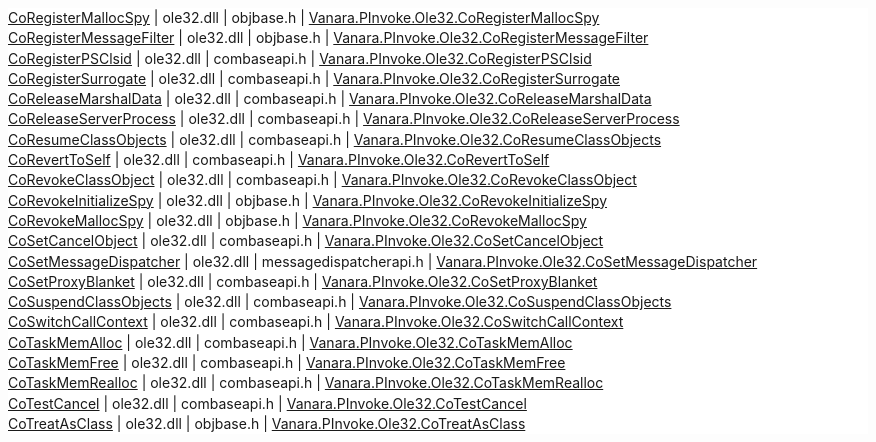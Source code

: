 [CoRegisterMallocSpy](http://msdn2.microsoft.com/en-us/library/28623c1f-e158-4cc5-8c7f-c13d7a65aa76) | ole32.dll | objbase.h | [Vanara.PInvoke.Ole32.CoRegisterMallocSpy](https://github.com/dahall/Vanara/search?l=C%23&q=CoRegisterMallocSpy)  
[CoRegisterMessageFilter](http://msdn2.microsoft.com/en-us/library/caa5b277-ddbd-4ba9-892d-590d953b8433) | ole32.dll | objbase.h | [Vanara.PInvoke.Ole32.CoRegisterMessageFilter](https://github.com/dahall/Vanara/search?l=C%23&q=CoRegisterMessageFilter)  
[CoRegisterPSClsid](http://msdn2.microsoft.com/en-us/library/a73dbd6d-d3f2-48d7-b053-b62f2f18f2d6) | ole32.dll | combaseapi.h | [Vanara.PInvoke.Ole32.CoRegisterPSClsid](https://github.com/dahall/Vanara/search?l=C%23&q=CoRegisterPSClsid)  
[CoRegisterSurrogate](http://msdn2.microsoft.com/en-us/library/4d1c6ca6-ab21-429c-9433-7c95d9e757b5) | ole32.dll | combaseapi.h | [Vanara.PInvoke.Ole32.CoRegisterSurrogate](https://github.com/dahall/Vanara/search?l=C%23&q=CoRegisterSurrogate)  
[CoReleaseMarshalData](http://msdn2.microsoft.com/en-us/library/a642a20f-3a3c-46bc-b833-e424dab3a16d) | ole32.dll | combaseapi.h | [Vanara.PInvoke.Ole32.CoReleaseMarshalData](https://github.com/dahall/Vanara/search?l=C%23&q=CoReleaseMarshalData)  
[CoReleaseServerProcess](http://msdn2.microsoft.com/en-us/library/b28d41e2-4144-413d-9963-14f2d4dc8876) | ole32.dll | combaseapi.h | [Vanara.PInvoke.Ole32.CoReleaseServerProcess](https://github.com/dahall/Vanara/search?l=C%23&q=CoReleaseServerProcess)  
[CoResumeClassObjects](http://msdn2.microsoft.com/en-us/library/c2b6e8d8-99a1-4af3-9881-bfe6932e4a76) | ole32.dll | combaseapi.h | [Vanara.PInvoke.Ole32.CoResumeClassObjects](https://github.com/dahall/Vanara/search?l=C%23&q=CoResumeClassObjects)  
[CoRevertToSelf](http://msdn2.microsoft.com/en-us/library/8061ddbe-ed21-47f7-9ac4-b3ec910ff89d) | ole32.dll | combaseapi.h | [Vanara.PInvoke.Ole32.CoRevertToSelf](https://github.com/dahall/Vanara/search?l=C%23&q=CoRevertToSelf)  
[CoRevokeClassObject](http://msdn2.microsoft.com/en-us/library/90b9b9ca-b5b2-48f5-8c2a-b478b6daa7ec) | ole32.dll | combaseapi.h | [Vanara.PInvoke.Ole32.CoRevokeClassObject](https://github.com/dahall/Vanara/search?l=C%23&q=CoRevokeClassObject)  
[CoRevokeInitializeSpy](http://msdn2.microsoft.com/en-us/library/24b0bedd-421a-4215-8edc-9fdce53e3b44) | ole32.dll | objbase.h | [Vanara.PInvoke.Ole32.CoRevokeInitializeSpy](https://github.com/dahall/Vanara/search?l=C%23&q=CoRevokeInitializeSpy)  
[CoRevokeMallocSpy](http://msdn2.microsoft.com/en-us/library/e1e984a2-2aee-452c-840c-42201ef5ee96) | ole32.dll | objbase.h | [Vanara.PInvoke.Ole32.CoRevokeMallocSpy](https://github.com/dahall/Vanara/search?l=C%23&q=CoRevokeMallocSpy)  
[CoSetCancelObject](http://msdn2.microsoft.com/en-us/library/0978e252-2206-4597-abf2-fe0dac32efc4) | ole32.dll | combaseapi.h | [Vanara.PInvoke.Ole32.CoSetCancelObject](https://github.com/dahall/Vanara/search?l=C%23&q=CoSetCancelObject)  
[CoSetMessageDispatcher](http://msdn2.microsoft.com/en-us/library/3D6CFE01-8D3D-474E-A7D0-9B129ECD4EEA) | ole32.dll | messagedispatcherapi.h | [Vanara.PInvoke.Ole32.CoSetMessageDispatcher](https://github.com/dahall/Vanara/search?l=C%23&q=CoSetMessageDispatcher)  
[CoSetProxyBlanket](http://msdn2.microsoft.com/en-us/library/c2e5e681-8fa5-4b02-b59d-ba796eb0dccf) | ole32.dll | combaseapi.h | [Vanara.PInvoke.Ole32.CoSetProxyBlanket](https://github.com/dahall/Vanara/search?l=C%23&q=CoSetProxyBlanket)  
[CoSuspendClassObjects](http://msdn2.microsoft.com/en-us/library/a9e526f8-b7c1-47ec-a6ab-91690d93119e) | ole32.dll | combaseapi.h | [Vanara.PInvoke.Ole32.CoSuspendClassObjects](https://github.com/dahall/Vanara/search?l=C%23&q=CoSuspendClassObjects)  
[CoSwitchCallContext](http://msdn2.microsoft.com/en-us/library/146855a2-97ec-4e71-88dc-316eaa1a24a0) | ole32.dll | combaseapi.h | [Vanara.PInvoke.Ole32.CoSwitchCallContext](https://github.com/dahall/Vanara/search?l=C%23&q=CoSwitchCallContext)  
[CoTaskMemAlloc](http://msdn2.microsoft.com/en-us/library/c4cb588d-9482-4f90-a92e-75b604540d5c) | ole32.dll | combaseapi.h | [Vanara.PInvoke.Ole32.CoTaskMemAlloc](https://github.com/dahall/Vanara/search?l=C%23&q=CoTaskMemAlloc)  
[CoTaskMemFree](http://msdn2.microsoft.com/en-us/library/3d0af12e-fc74-4ef7-b2dd-e9da5d0483c7) | ole32.dll | combaseapi.h | [Vanara.PInvoke.Ole32.CoTaskMemFree](https://github.com/dahall/Vanara/search?l=C%23&q=CoTaskMemFree)  
[CoTaskMemRealloc](http://msdn2.microsoft.com/en-us/library/83014a3e-198d-4b4b-91aa-0c0804c8e1bf) | ole32.dll | combaseapi.h | [Vanara.PInvoke.Ole32.CoTaskMemRealloc](https://github.com/dahall/Vanara/search?l=C%23&q=CoTaskMemRealloc)  
[CoTestCancel](http://msdn2.microsoft.com/en-us/library/9432621a-be31-4b8b-83b6-069539ba06b4) | ole32.dll | combaseapi.h | [Vanara.PInvoke.Ole32.CoTestCancel](https://github.com/dahall/Vanara/search?l=C%23&q=CoTestCancel)  
[CoTreatAsClass](http://msdn2.microsoft.com/en-us/library/d871879f-ec68-48e1-8ef6-364cf1447d0f) | ole32.dll | objbase.h | [Vanara.PInvoke.Ole32.CoTreatAsClass](https://github.com/dahall/Vanara/search?l=C%23&q=CoTreatAsClass)  